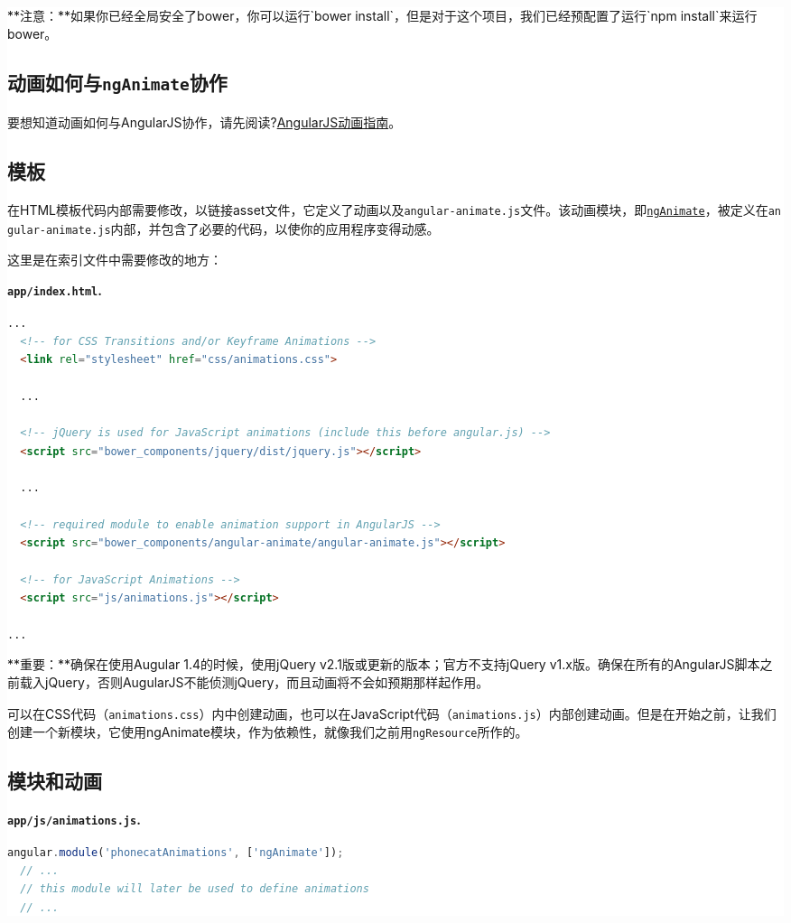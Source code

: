 <div class="alert alert-info">
  **注意：**如果你已经全局安全了bower，你可以运行`bower install`，但是对于这个项目，我们已经预配置了运行`npm install`来运行bower。
</div>

## 动画如何与`ngAnimate`协作

要想知道动画如何与AngularJS协作，请先阅读?[AngularJS动画指南](https://docs.angularjs.org/guide/animations)。

## 模板

在HTML模板代码内部需要修改，以链接asset文件，它定义了动画以及`angular-animate.js`文件。该动画模块，即[`ngAnimate`](https://docs.angularjs.org/api/ngAnimate)，被定义在`angular-animate.js`内部，并包含了必要的代码，以使你的应用程序变得动感。

这里是在索引文件中需要修改的地方：

**`app/index.html`.**

```html
...
  <!-- for CSS Transitions and/or Keyframe Animations -->
  <link rel="stylesheet" href="css/animations.css">

  ...

  <!-- jQuery is used for JavaScript animations (include this before angular.js) -->
  <script src="bower_components/jquery/dist/jquery.js"></script>

  ...

  <!-- required module to enable animation support in AngularJS -->
  <script src="bower_components/angular-animate/angular-animate.js"></script>

  <!-- for JavaScript Animations -->
  <script src="js/animations.js"></script>

...
```

<div class="alert alert-error">
  **重要：**确保在使用Augular 1.4的时候，使用jQuery v2.1版或更新的版本；官方不支持jQuery v1.x版。确保在所有的AngularJS脚本之前载入jQuery，否则AugularJS不能侦测jQuery，而且动画将不会如预期那样起作用。
</div>

可以在CSS代码（`animations.css`）内中创建动画，也可以在JavaScript代码（`animations.js`）内部创建动画。但是在开始之前，让我们创建一个新模块，它使用ngAnimate模块，作为依赖性，就像我们之前用`ngResource`所作的。

## 模块和动画

**`app/js/animations.js`.**

```js
angular.module('phonecatAnimations', ['ngAnimate']);
  // ...
  // this module will later be used to define animations
  // ...
```


[bower]: http://bower.io/